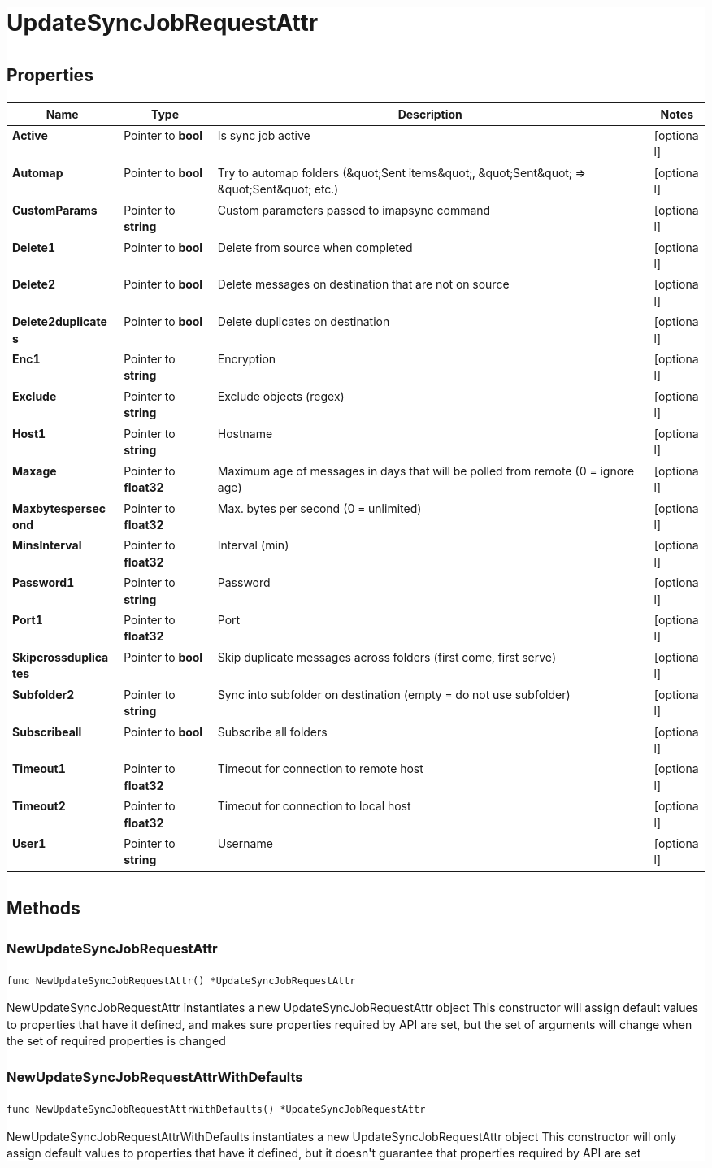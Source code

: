 # UpdateSyncJobRequestAttr

## Properties

Name | Type | Description | Notes
------------ | ------------- | ------------- | -------------
**Active** | Pointer to **bool** | Is sync job active | [optional] 
**Automap** | Pointer to **bool** | Try to automap folders (\&quot;Sent items\&quot;, \&quot;Sent\&quot; &#x3D;&gt; \&quot;Sent\&quot; etc.) | [optional] 
**CustomParams** | Pointer to **string** | Custom parameters passed to imapsync command | [optional] 
**Delete1** | Pointer to **bool** | Delete from source when completed | [optional] 
**Delete2** | Pointer to **bool** | Delete messages on destination that are not on source | [optional] 
**Delete2duplicates** | Pointer to **bool** | Delete duplicates on destination | [optional] 
**Enc1** | Pointer to **string** | Encryption | [optional] 
**Exclude** | Pointer to **string** | Exclude objects (regex) | [optional] 
**Host1** | Pointer to **string** | Hostname | [optional] 
**Maxage** | Pointer to **float32** | Maximum age of messages in days that will be polled from remote (0 &#x3D; ignore age) | [optional] 
**Maxbytespersecond** | Pointer to **float32** | Max. bytes per second (0 &#x3D; unlimited) | [optional] 
**MinsInterval** | Pointer to **float32** | Interval (min) | [optional] 
**Password1** | Pointer to **string** | Password | [optional] 
**Port1** | Pointer to **float32** | Port | [optional] 
**Skipcrossduplicates** | Pointer to **bool** | Skip duplicate messages across folders (first come, first serve) | [optional] 
**Subfolder2** | Pointer to **string** | Sync into subfolder on destination (empty &#x3D; do not use subfolder) | [optional] 
**Subscribeall** | Pointer to **bool** | Subscribe all folders | [optional] 
**Timeout1** | Pointer to **float32** | Timeout for connection to remote host | [optional] 
**Timeout2** | Pointer to **float32** | Timeout for connection to local host | [optional] 
**User1** | Pointer to **string** | Username | [optional] 

## Methods

### NewUpdateSyncJobRequestAttr

`func NewUpdateSyncJobRequestAttr() *UpdateSyncJobRequestAttr`

NewUpdateSyncJobRequestAttr instantiates a new UpdateSyncJobRequestAttr object
This constructor will assign default values to properties that have it defined,
and makes sure properties required by API are set, but the set of arguments
will change when the set of required properties is changed

### NewUpdateSyncJobRequestAttrWithDefaults

`func NewUpdateSyncJobRequestAttrWithDefaults() *UpdateSyncJobRequestAttr`

NewUpdateSyncJobRequestAttrWithDefaults instantiates a new UpdateSyncJobRequestAttr object
This constructor will only assign default values to properties that have it defined,
but it doesn't guarantee that properties required by API are set
